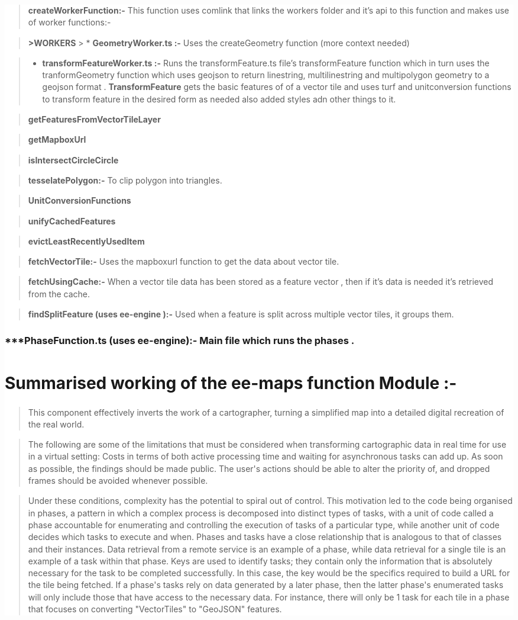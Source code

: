> __createWorkerFunction:-__ This function uses comlink that links the workers folder and it’s api to this function and makes use of worker functions:-

> __>WORKERS__
     > *  __GeometryWorker.ts :-__ Uses the createGeometry function (more context needed)

> *  __transformFeatureWorker.ts :-__ Runs the transformFeature.ts file’s transformFeature function which in turn uses the tranformGeometry function which uses geojson to return linestring, multilinestring and multipolygon geometry to a geojson format .
   __TransformFeature__ gets the basic features of of a vector tile and uses turf and unitconversion functions to transform feature in the desired form as needed also added styles adn other things to it.

> __getFeaturesFromVectorTileLayer__

> __getMapboxUrl__

> __isIntersectCircleCircle__

> __tesselatePolygon:-__ To clip polygon into triangles.

> __UnitConversionFunctions__

> __unifyCachedFeatures__

> __evictLeastRecentlyUsedItem__

> __fetchVectorTile:-__ Uses the mapboxurl function to get the data about vector tile.

> __fetchUsingCache:-__ When a vector tile data has been stored as a feature vector , then if it’s data is needed it’s retrieved from the cache.

> __findSplitFeature (uses ee-engine ):-__ Used when a feature is split across multiple vector tiles, it groups them.
 ### \*\*\*PhaseFunction.ts (uses ee-engine):- Main file which runs the phases .
# Summarised working of the ee-maps function Module :-

> This component effectively inverts the work of a cartographer, turning a simplified map into a detailed digital recreation of the real world.

> The following are some of the limitations that must be considered when transforming cartographic data in real time for use in a virtual setting:
> Costs in terms of both active processing time and waiting for asynchronous tasks can add up.
As soon as possible, the findings should be made public.
The user's actions should be able to alter the priority of, and dropped frames should be avoided whenever possible.

> Under these conditions, complexity has the potential to spiral out of control. This motivation led to the code being organised in phases, a pattern in which a complex process is decomposed into distinct types of tasks, with a unit of code called a phase accountable for enumerating and controlling the execution of tasks of a particular type, while another unit of code decides which tasks to execute and when. Phases and tasks have a close relationship that is analogous to that of classes and their instances. Data retrieval from a remote service is an example of a phase, while data retrieval for a single tile is an example of a task within that phase. Keys are used to identify tasks; they contain only the information that is absolutely necessary for the task to be completed successfully. In this case, the key would be the specifics required to build a URL for the tile being fetched. If a phase's tasks rely on data generated by a later phase, then the latter phase's enumerated tasks will only include those that have access to the necessary data. For instance, there will only be 1 task for each tile in a phase that focuses on converting "VectorTiles" to "GeoJSON" features.
